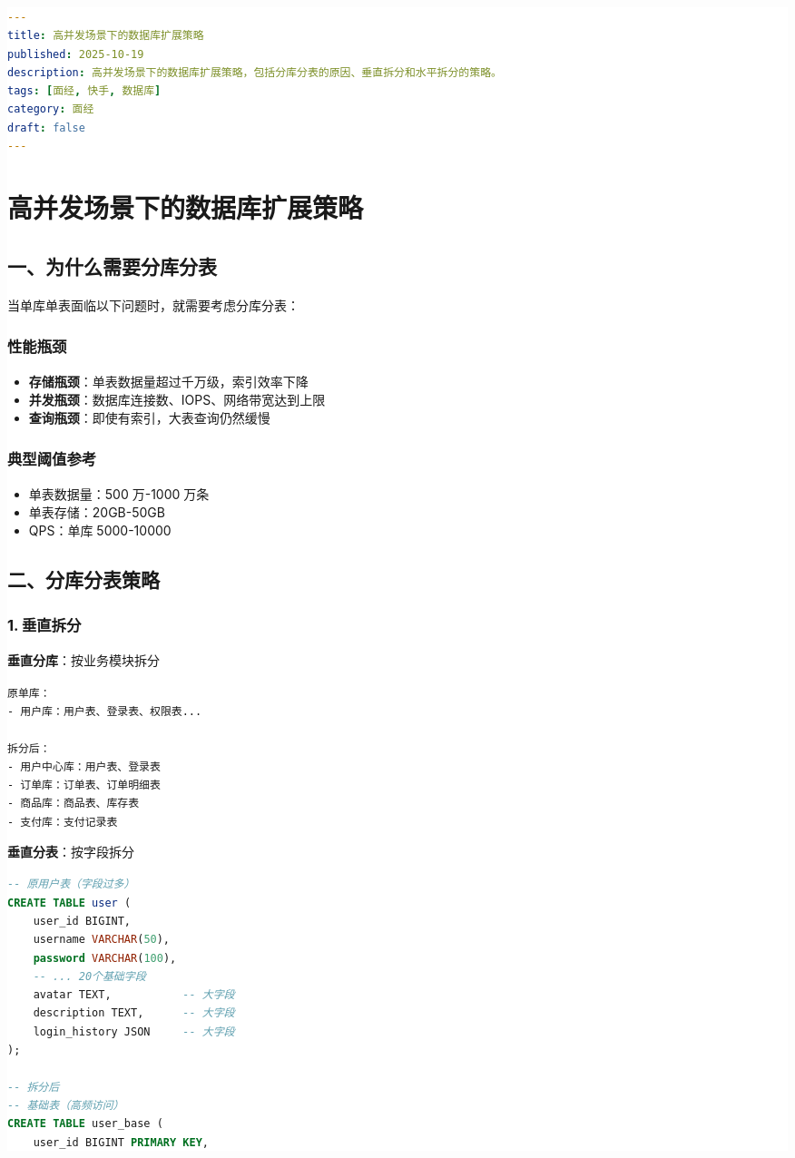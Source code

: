 ```yaml
---
title: 高并发场景下的数据库扩展策略
published: 2025-10-19
description: 高并发场景下的数据库扩展策略，包括分库分表的原因、垂直拆分和水平拆分的策略。
tags: [面经, 快手, 数据库]
category: 面经
draft: false
---
```


# 高并发场景下的数据库扩展策略

## 一、为什么需要分库分表

当单库单表面临以下问题时，就需要考虑分库分表：

### 性能瓶颈

- **存储瓶颈**：单表数据量超过千万级，索引效率下降
- **并发瓶颈**：数据库连接数、IOPS、网络带宽达到上限
- **查询瓶颈**：即使有索引，大表查询仍然缓慢

### 典型阈值参考

- 单表数据量：500 万-1000 万条
- 单表存储：20GB-50GB
- QPS：单库 5000-10000

## 二、分库分表策略

### 1. 垂直拆分

**垂直分库**：按业务模块拆分

```
原单库：
- 用户库：用户表、登录表、权限表...

拆分后：
- 用户中心库：用户表、登录表
- 订单库：订单表、订单明细表
- 商品库：商品表、库存表
- 支付库：支付记录表
```

**垂直分表**：按字段拆分

```sql
-- 原用户表（字段过多）
CREATE TABLE user (
    user_id BIGINT,
    username VARCHAR(50),
    password VARCHAR(100),
    -- ... 20个基础字段
    avatar TEXT,           -- 大字段
    description TEXT,      -- 大字段
    login_history JSON     -- 大字段
);

-- 拆分后
-- 基础表（高频访问）
CREATE TABLE user_base (
    user_id BIGINT PRIMARY KEY,
```